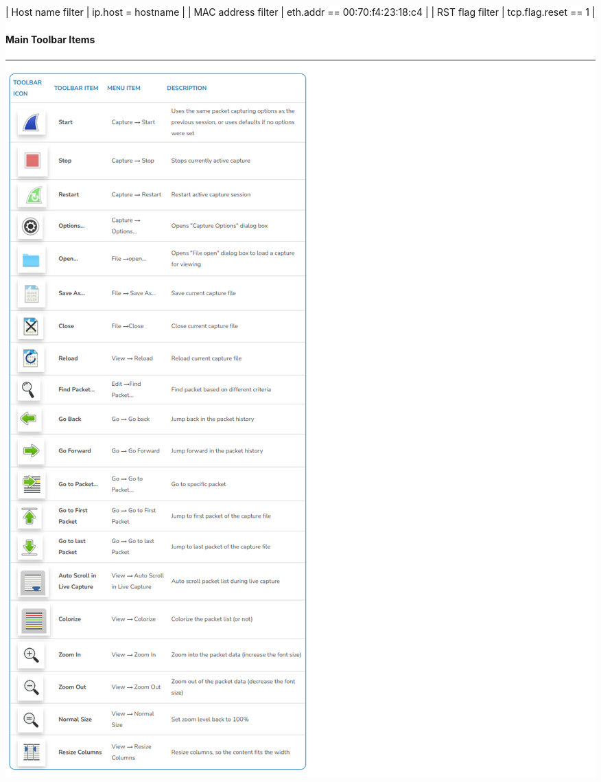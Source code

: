 | Host name filter             | ip.host = hostname                                |
| MAC address filter           | eth.addr == 00:70:f4:23:18:c4                     |
| RST flag filter              | tcp.flag.reset == 1                               |

#### Main Toolbar Items
-------------------------------------

![alt text](/assets/img/wireshark_toolbar_items.PNG)
